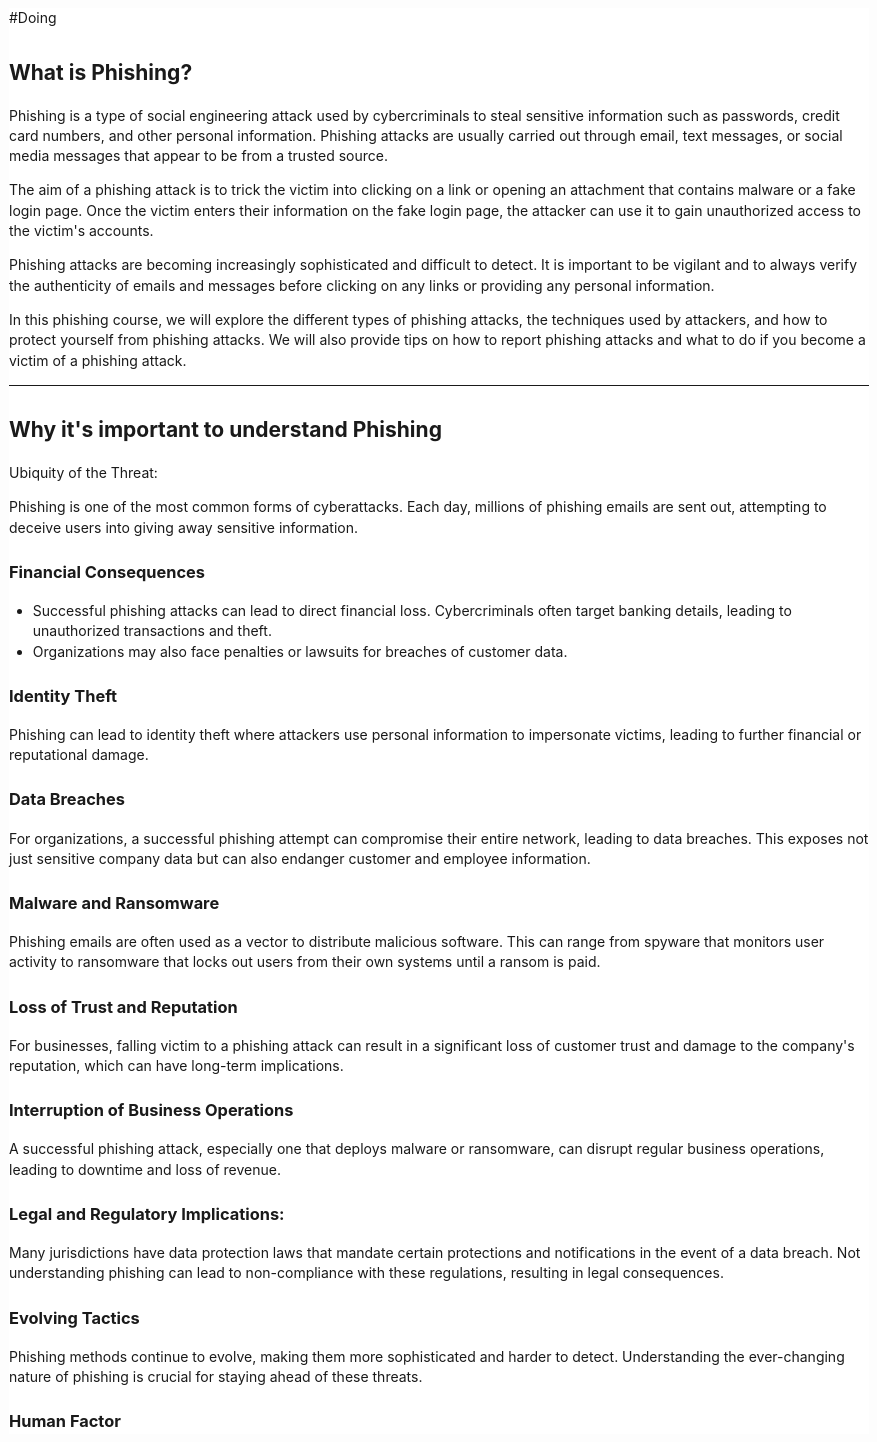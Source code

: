 #Doing 
## What is Phishing?

Phishing is a type of social engineering attack used by cybercriminals to steal sensitive information such as passwords, credit card numbers, and other personal information. Phishing attacks are usually carried out through email, text messages, or social media messages that appear to be from a trusted source.

The aim of a phishing attack is to trick the victim into clicking on a link or opening an attachment that contains malware or a fake login page. Once the victim enters their information on the fake login page, the attacker can use it to gain unauthorized access to the victim's accounts.

Phishing attacks are becoming increasingly sophisticated and difficult to detect. It is important to be vigilant and to always verify the authenticity of emails and messages before clicking on any links or providing any personal information.

In this phishing course, we will explore the different types of phishing attacks, the techniques used by attackers, and how to protect yourself from phishing attacks. We will also provide tips on how to report phishing attacks and what to do if you become a victim of a phishing attack.

---

## **Why it's important to understand Phishing**

Ubiquity of the Threat:

Phishing is one of the most common forms of cyberattacks. Each day, millions of phishing emails are sent out, attempting to deceive users into giving away sensitive information.
### Financial Consequences
- Successful phishing attacks can lead to direct financial loss. Cybercriminals often target banking details, leading to unauthorized transactions and theft.    
- Organizations may also face penalties or lawsuits for breaches of customer data.
### Identity Theft
Phishing can lead to identity theft where attackers use personal information to impersonate victims, leading to further financial or reputational damage.
### Data Breaches
For organizations, a successful phishing attempt can compromise their entire network, leading to data breaches. This exposes not just sensitive company data but can also endanger customer and employee information.
### Malware and Ransomware
Phishing emails are often used as a vector to distribute malicious software. This can range from spyware that monitors user activity to ransomware that locks out users from their own systems until a ransom is paid.
### Loss of Trust and Reputation
For businesses, falling victim to a phishing attack can result in a significant loss of customer trust and damage to the company's reputation, which can have long-term implications.
### Interruption of Business Operations
A successful phishing attack, especially one that deploys malware or ransomware, can disrupt regular business operations, leading to downtime and loss of revenue.
### Legal and Regulatory Implications:
Many jurisdictions have data protection laws that mandate certain protections and notifications in the event of a data breach. Not understanding phishing can lead to non-compliance with these regulations, resulting in legal consequences.
### Evolving Tactics
Phishing methods continue to evolve, making them more sophisticated and harder to detect. Understanding the ever-changing nature of phishing is crucial for staying ahead of these threats.
### Human Factor